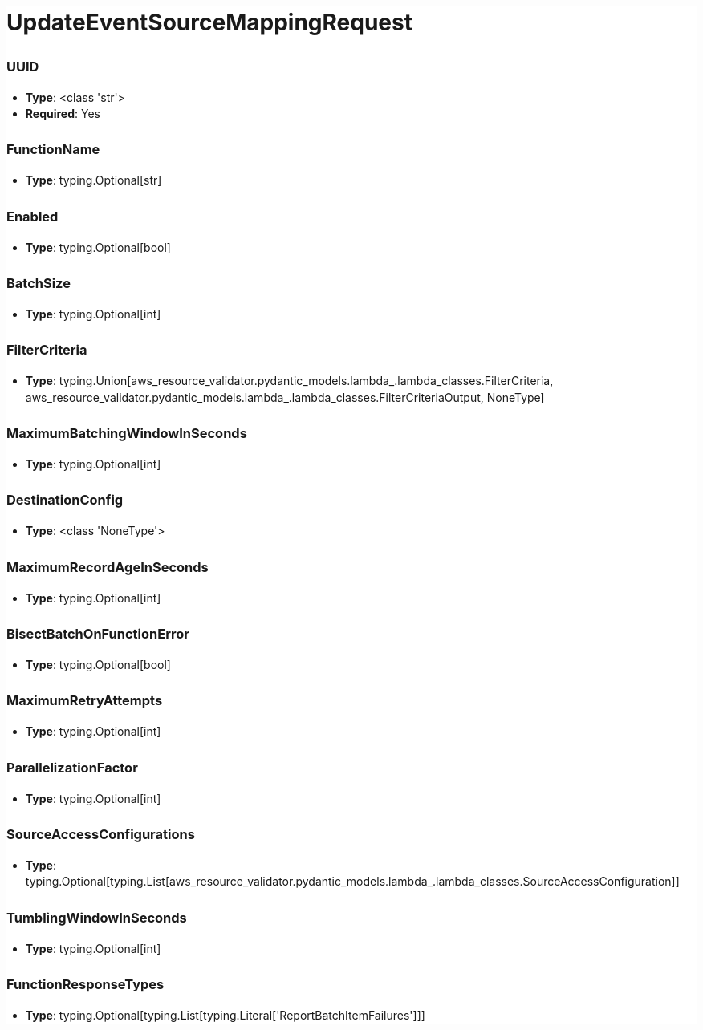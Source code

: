 
# UpdateEventSourceMappingRequest

### UUID
- **Type**: <class 'str'>
- **Required**: Yes

### FunctionName
- **Type**: typing.Optional[str]

### Enabled
- **Type**: typing.Optional[bool]

### BatchSize
- **Type**: typing.Optional[int]

### FilterCriteria
- **Type**: typing.Union[aws_resource_validator.pydantic_models.lambda_.lambda_classes.FilterCriteria, aws_resource_validator.pydantic_models.lambda_.lambda_classes.FilterCriteriaOutput, NoneType]

### MaximumBatchingWindowInSeconds
- **Type**: typing.Optional[int]

### DestinationConfig
- **Type**: <class 'NoneType'>

### MaximumRecordAgeInSeconds
- **Type**: typing.Optional[int]

### BisectBatchOnFunctionError
- **Type**: typing.Optional[bool]

### MaximumRetryAttempts
- **Type**: typing.Optional[int]

### ParallelizationFactor
- **Type**: typing.Optional[int]

### SourceAccessConfigurations
- **Type**: typing.Optional[typing.List[aws_resource_validator.pydantic_models.lambda_.lambda_classes.SourceAccessConfiguration]]

### TumblingWindowInSeconds
- **Type**: typing.Optional[int]

### FunctionResponseTypes
- **Type**: typing.Optional[typing.List[typing.Literal['ReportBatchItemFailures']]]

